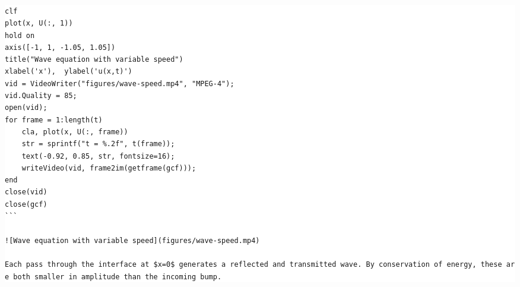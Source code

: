 ``````{dropdown} @demo-wave-speed
clf
plot(x, U(:, 1))
hold on
axis([-1, 1, -1.05, 1.05])
title("Wave equation with variable speed") 
xlabel('x'),  ylabel('u(x,t)')
vid = VideoWriter("figures/wave-speed.mp4", "MPEG-4");
vid.Quality = 85;
open(vid);
for frame = 1:length(t)
    cla, plot(x, U(:, frame))
    str = sprintf("t = %.2f", t(frame));
    text(-0.92, 0.85, str, fontsize=16);
    writeVideo(vid, frame2im(getframe(gcf)));
end
close(vid)
close(gcf)
```

![Wave equation with variable speed](figures/wave-speed.mp4)

Each pass through the interface at $x=0$ generates a reflected and transmitted wave. By conservation of energy, these are both smaller in amplitude than the incoming bump.
``````